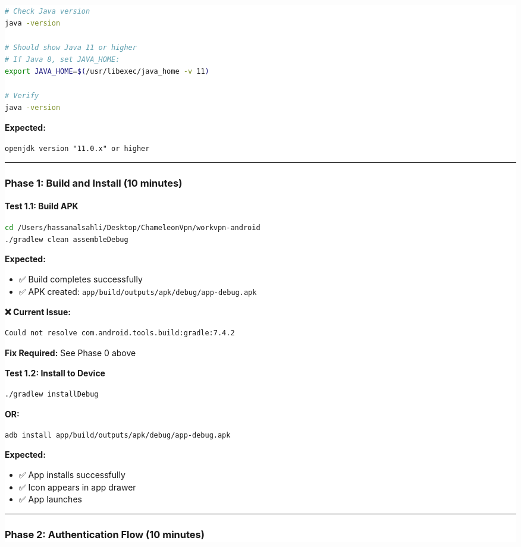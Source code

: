 ```bash
# Check Java version
java -version

# Should show Java 11 or higher
# If Java 8, set JAVA_HOME:
export JAVA_HOME=$(/usr/libexec/java_home -v 11)

# Verify
java -version
```

**Expected:**
```
openjdk version "11.0.x" or higher
```

---

### Phase 1: Build and Install (10 minutes)

**Test 1.1: Build APK**

```bash
cd /Users/hassanalsahli/Desktop/ChameleonVpn/workvpn-android
./gradlew clean assembleDebug
```

**Expected:**
- ✅ Build completes successfully
- ✅ APK created: `app/build/outputs/apk/debug/app-debug.apk`

**❌ Current Issue:**
```
Could not resolve com.android.tools.build:gradle:7.4.2
```

**Fix Required:** See Phase 0 above

**Test 1.2: Install to Device**

```bash
./gradlew installDebug
```

**OR:**

```bash
adb install app/build/outputs/apk/debug/app-debug.apk
```

**Expected:**
- ✅ App installs successfully
- ✅ Icon appears in app drawer
- ✅ App launches

---

### Phase 2: Authentication Flow (10 minutes)
